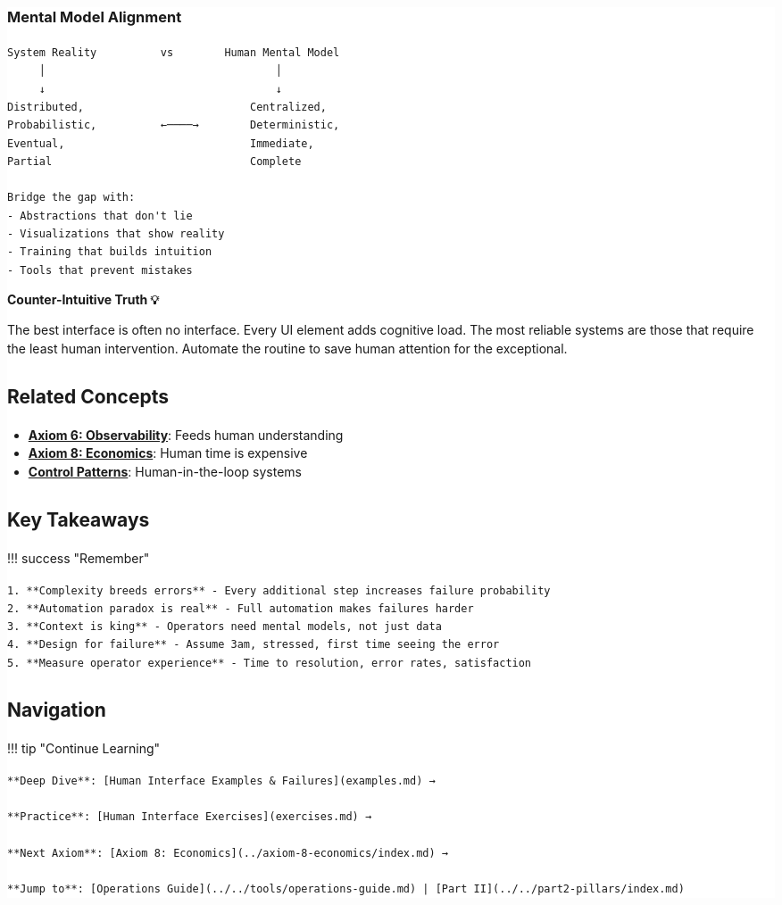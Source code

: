 ### Mental Model Alignment

```
System Reality          vs        Human Mental Model
     │                                    │
     ↓                                    ↓
Distributed,                          Centralized,
Probabilistic,          ←────→        Deterministic,
Eventual,                             Immediate,
Partial                               Complete

Bridge the gap with:
- Abstractions that don't lie
- Visualizations that show reality
- Training that builds intuition
- Tools that prevent mistakes
```

<div class="truth-box">

**Counter-Intuitive Truth 💡**

The best interface is often no interface. Every UI element adds cognitive load. The most reliable systems are those that require the least human intervention. Automate the routine to save human attention for the exceptional.

</div>

## Related Concepts

- **[Axiom 6: Observability](../axiom-6-observability/index.md)**: Feeds human understanding
- **[Axiom 8: Economics](../axiom-8-economics/index.md)**: Human time is expensive
- **[Control Patterns](../../part2-pillars/pillar-4-control/index.md)**: Human-in-the-loop systems

## Key Takeaways

!!! success "Remember"
    
    1. **Complexity breeds errors** - Every additional step increases failure probability
    2. **Automation paradox is real** - Full automation makes failures harder
    3. **Context is king** - Operators need mental models, not just data
    4. **Design for failure** - Assume 3am, stressed, first time seeing the error
    5. **Measure operator experience** - Time to resolution, error rates, satisfaction

## Navigation

!!! tip "Continue Learning"
    
    **Deep Dive**: [Human Interface Examples & Failures](examples.md) →
    
    **Practice**: [Human Interface Exercises](exercises.md) →
    
    **Next Axiom**: [Axiom 8: Economics](../axiom-8-economics/index.md) →
    
    **Jump to**: [Operations Guide](../../tools/operations-guide.md) | [Part II](../../part2-pillars/index.md)